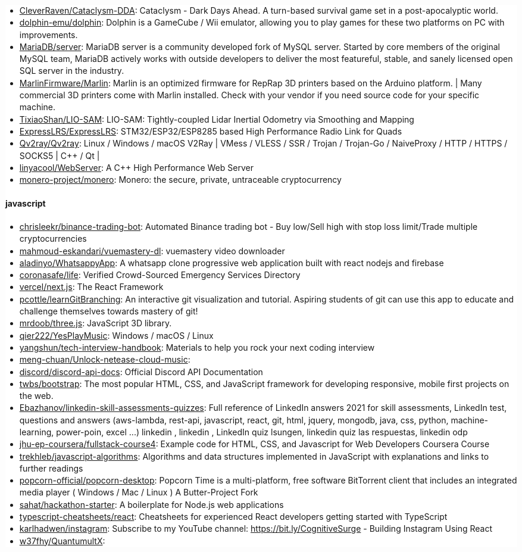 * [CleverRaven/Cataclysm-DDA](https://github.com/CleverRaven/Cataclysm-DDA): Cataclysm - Dark Days Ahead. A turn-based survival game set in a post-apocalyptic world.
* [dolphin-emu/dolphin](https://github.com/dolphin-emu/dolphin): Dolphin is a GameCube / Wii emulator, allowing you to play games for these two platforms on PC with improvements.
* [MariaDB/server](https://github.com/MariaDB/server): MariaDB server is a community developed fork of MySQL server. Started by core members of the original MySQL team, MariaDB actively works with outside developers to deliver the most featureful, stable, and sanely licensed open SQL server in the industry.
* [MarlinFirmware/Marlin](https://github.com/MarlinFirmware/Marlin): Marlin is an optimized firmware for RepRap 3D printers based on the Arduino platform. | Many commercial 3D printers come with Marlin installed. Check with your vendor if you need source code for your specific machine.
* [TixiaoShan/LIO-SAM](https://github.com/TixiaoShan/LIO-SAM): LIO-SAM: Tightly-coupled Lidar Inertial Odometry via Smoothing and Mapping
* [ExpressLRS/ExpressLRS](https://github.com/ExpressLRS/ExpressLRS): STM32/ESP32/ESP8285 based High Performance Radio Link for Quads
* [Qv2ray/Qv2ray](https://github.com/Qv2ray/Qv2ray):  Linux / Windows / macOS  V2Ray  |  VMess / VLESS / SSR / Trojan / Trojan-Go / NaiveProxy / HTTP / HTTPS / SOCKS5 |  C++ / Qt  |  
* [linyacool/WebServer](https://github.com/linyacool/WebServer): A C++ High Performance Web Server
* [monero-project/monero](https://github.com/monero-project/monero): Monero: the secure, private, untraceable cryptocurrency

#### javascript
* [chrisleekr/binance-trading-bot](https://github.com/chrisleekr/binance-trading-bot): Automated Binance trading bot - Buy low/Sell high with stop loss limit/Trade multiple cryptocurrencies
* [mahmoud-eskandari/vuemastery-dl](https://github.com/mahmoud-eskandari/vuemastery-dl): vuemastery video downloader
* [aladinyo/WhatsappyApp](https://github.com/aladinyo/WhatsappyApp): A whatsapp clone progressive web application built with react nodejs and firebase
* [coronasafe/life](https://github.com/coronasafe/life): Verified Crowd-Sourced Emergency Services Directory
* [vercel/next.js](https://github.com/vercel/next.js): The React Framework
* [pcottle/learnGitBranching](https://github.com/pcottle/learnGitBranching): An interactive git visualization and tutorial. Aspiring students of git can use this app to educate and challenge themselves towards mastery of git!
* [mrdoob/three.js](https://github.com/mrdoob/three.js): JavaScript 3D library.
* [qier222/YesPlayMusic](https://github.com/qier222/YesPlayMusic):  Windows / macOS / Linux
* [yangshun/tech-interview-handbook](https://github.com/yangshun/tech-interview-handbook):  Materials to help you rock your next coding interview
* [meng-chuan/Unlock-netease-cloud-music](https://github.com/meng-chuan/Unlock-netease-cloud-music): 
* [discord/discord-api-docs](https://github.com/discord/discord-api-docs): Official Discord API Documentation
* [twbs/bootstrap](https://github.com/twbs/bootstrap): The most popular HTML, CSS, and JavaScript framework for developing responsive, mobile first projects on the web.
* [Ebazhanov/linkedin-skill-assessments-quizzes](https://github.com/Ebazhanov/linkedin-skill-assessments-quizzes): Full reference of LinkedIn answers 2021 for skill assessments, LinkedIn test, questions and answers (aws-lambda, rest-api, javascript, react, git, html, jquery, mongodb, java, css, python, machine-learning, power-poin, excel ...) linkedin   , linkedin   , LinkedIn quiz lsungen, linkedin quiz las respuestas, linkedin odp
* [jhu-ep-coursera/fullstack-course4](https://github.com/jhu-ep-coursera/fullstack-course4): Example code for HTML, CSS, and Javascript for Web Developers Coursera Course
* [trekhleb/javascript-algorithms](https://github.com/trekhleb/javascript-algorithms):  Algorithms and data structures implemented in JavaScript with explanations and links to further readings
* [popcorn-official/popcorn-desktop](https://github.com/popcorn-official/popcorn-desktop): Popcorn Time is a multi-platform, free software BitTorrent client that includes an integrated media player ( Windows / Mac / Linux ) A Butter-Project Fork
* [sahat/hackathon-starter](https://github.com/sahat/hackathon-starter): A boilerplate for Node.js web applications
* [typescript-cheatsheets/react](https://github.com/typescript-cheatsheets/react): Cheatsheets for experienced React developers getting started with TypeScript
* [karlhadwen/instagram](https://github.com/karlhadwen/instagram): Subscribe to my YouTube channel: https://bit.ly/CognitiveSurge - Building Instagram Using React
* [w37fhy/QuantumultX](https://github.com/w37fhy/QuantumultX): 